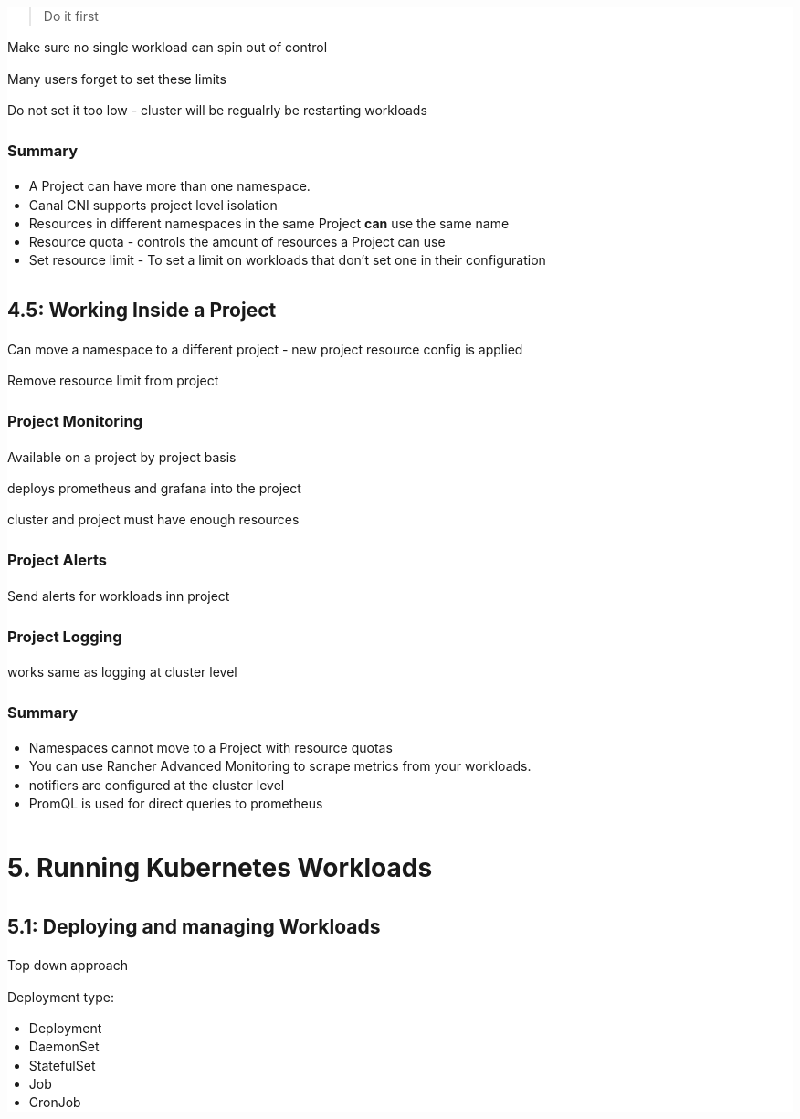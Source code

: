 > Do it first

Make sure no single workload can spin out of control

Many users forget to set these limits

Do not set it too low - cluster will be regualrly be restarting workloads

### Summary 

* A Project can have more than one namespace.
* Canal CNI supports project level isolation
* Resources in different namespaces in the same Project **can** use the same name
* Resource quota - controls the amount of resources a Project can use 
* Set resource limit - To set a limit on workloads that don’t set one in their configuration

## 4.5: Working Inside a Project

Can move a namespace to a different project - new project resource config is applied

Remove resource limit from project

### Project Monitoring

Available on a project by project basis

deploys prometheus and grafana into the project

cluster and project must have enough resources

### Project Alerts

Send alerts for workloads inn project

### Project Logging

works same as logging at cluster level

### Summary

* Namespaces cannot move to a Project with resource quotas 
* You can use Rancher Advanced Monitoring to scrape metrics from your workloads.
* notifiers are configured at the cluster level
* PromQL is used for direct queries to prometheus

# 5. Running Kubernetes Workloads

## 5.1: Deploying and managing Workloads

Top down approach

Deployment type:

* Deployment
* DaemonSet
* StatefulSet
* Job
* CronJob
